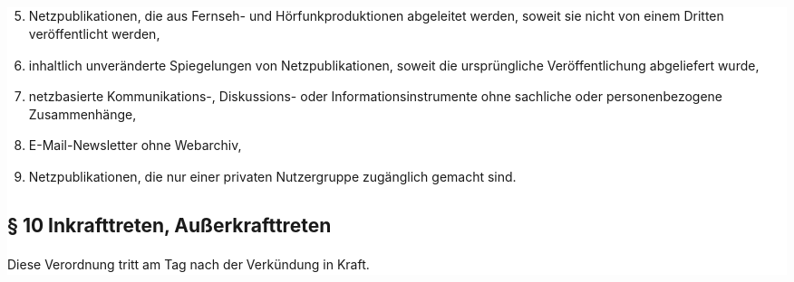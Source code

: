 
5.  Netzpublikationen, die aus Fernseh- und Hörfunkproduktionen abgeleitet
    werden, soweit sie nicht von einem Dritten veröffentlicht werden,


6.  inhaltlich unveränderte Spiegelungen von Netzpublikationen, soweit die
    ursprüngliche Veröffentlichung abgeliefert wurde,


7.  netzbasierte Kommunikations-, Diskussions- oder
    Informationsinstrumente ohne sachliche oder personenbezogene
    Zusammenhänge,


8.  E-Mail-Newsletter ohne Webarchiv,


9.  Netzpublikationen, die nur einer privaten Nutzergruppe zugänglich
    gemacht sind.





## § 10 Inkrafttreten, Außerkrafttreten

Diese Verordnung tritt am Tag nach der Verkündung in Kraft.

